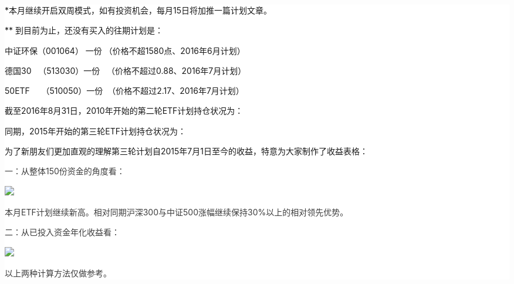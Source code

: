 *本月继续开启双周模式，如有投资机会，每月15日将加推一篇计划文章。



** 到目前为止，还没有买入的往期计划是：



中证环保（001064） 一份 （价格不超1580点、2016年6月计划）



德国30 &nbsp; （513030）一份 &nbsp; （价格不超过0.88、2016年7月计划）



50ETF &nbsp; &nbsp; （510050）一份 &nbsp;（价格不超过2.17、2016年7月计划）









截至2016年8月31日，2010年开始的第二轮ETF计划持仓状况为：







同期，2015年开始的第三轮ETF计划持仓状况为：











为了新朋友们更加直观的理解第三轮计划自2015年7月1日至今的收益，特意为大家制作了收益表格：



<font color="#3e3e3e">一：从整体150份资金的角度看：</font>

<font color="#3e3e3e"></font>

<font color="#3e3e3e"><img data-s="300,640" data-type="png" src="http://mmbiz.qpic.cn/mmbiz_png/SEPick5M9xjM7xsftGUZibVG7CicS7SFeQH6F3CDOIjtwwkLL9kkGKBwufqFwJaeWaH4wOPrD8MZfZSIBYHLN4gLw/0?wx_fmt=png" data-ratio="0.9881305637982196" data-w="337"/></font>

<font color="#3e3e3e">本月ETF计划继续新高。相对同期沪深300与中证500涨幅继续保持30%以上的相对领先优势。</font>

<font color="#3e3e3e"></font>

<font color="#3e3e3e">二：从已投入资金年化收益看：</font>

<font color="#3e3e3e"></font>

<font color="#3e3e3e"><img data-s="300,640" data-type="png" src="http://mmbiz.qpic.cn/mmbiz_png/SEPick5M9xjM7xsftGUZibVG7CicS7SFeQH10mGBzBEL8eAFDZJWP7jicogVQibqicKYaPzz4DVZWBm23lH1RcX6u5kQ/0?wx_fmt=png" data-ratio="2.843220338983051" data-w="236"/></font>

<font color="#3e3e3e"></font>

<font color="#3e3e3e">以上两种计算方法仅做参考。</font>

<font color="#3e3e3e"></font>

<font color="#3e3e3e"></font>

